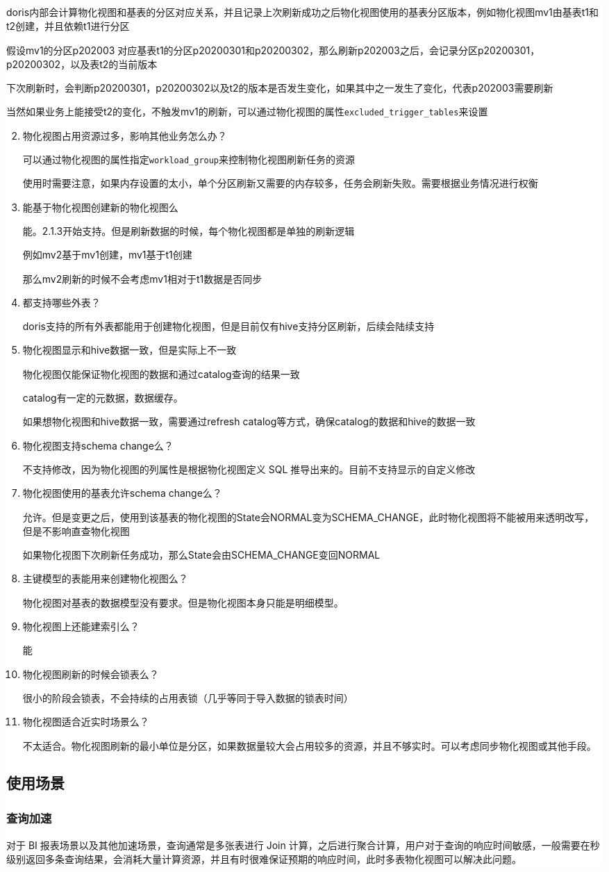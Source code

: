    doris内部会计算物化视图和基表的分区对应关系，并且记录上次刷新成功之后物化视图使用的基表分区版本，例如物化视图mv1由基表t1和t2创建，并且依赖t1进行分区

   假设mv1的分区p202003 对应基表t1的分区p20200301和p20200302，那么刷新p202003之后，会记录分区p20200301，p20200302，以及表t2的当前版本

   下次刷新时，会判断p20200301，p20200302以及t2的版本是否发生变化，如果其中之一发生了变化，代表p202003需要刷新

   当然如果业务上能接受t2的变化，不触发mv1的刷新，可以通过物化视图的属性`excluded_trigger_tables`来设置

2. 物化视图占用资源过多，影响其他业务怎么办？

   可以通过物化视图的属性指定`workload_group`来控制物化视图刷新任务的资源

   使用时需要注意，如果内存设置的太小，单个分区刷新又需要的内存较多，任务会刷新失败。需要根据业务情况进行权衡

3. 能基于物化视图创建新的物化视图么

   能。2.1.3开始支持。但是刷新数据的时候，每个物化视图都是单独的刷新逻辑

   例如mv2基于mv1创建，mv1基于t1创建

   那么mv2刷新的时候不会考虑mv1相对于t1数据是否同步

4. 都支持哪些外表？

   doris支持的所有外表都能用于创建物化视图，但是目前仅有hive支持分区刷新，后续会陆续支持

5. 物化视图显示和hive数据一致，但是实际上不一致

   物化视图仅能保证物化视图的数据和通过catalog查询的结果一致
   
   catalog有一定的元数据，数据缓存。

   如果想物化视图和hive数据一致，需要通过refresh catalog等方式，确保catalog的数据和hive的数据一致

6. 物化视图支持schema change么？

   不支持修改，因为物化视图的列属性是根据物化视图定义 SQL 推导出来的。目前不支持显示的自定义修改

7. 物化视图使用的基表允许schema change么？

   允许。但是变更之后，使用到该基表的物化视图的State会NORMAL变为SCHEMA_CHANGE，此时物化视图将不能被用来透明改写，但是不影响直查物化视图

   如果物化视图下次刷新任务成功，那么State会由SCHEMA_CHANGE变回NORMAL

8. 主键模型的表能用来创建物化视图么？

   物化视图对基表的数据模型没有要求。但是物化视图本身只能是明细模型。

9. 物化视图上还能建索引么？

   能

10. 物化视图刷新的时候会锁表么？

    很小的阶段会锁表，不会持续的占用表锁（几乎等同于导入数据的锁表时间）

11. 物化视图适合近实时场景么？

    不太适合。物化视图刷新的最小单位是分区，如果数据量较大会占用较多的资源，并且不够实时。可以考虑同步物化视图或其他手段。

## 使用场景
### 查询加速
对于 BI 报表场景以及其他加速场景，查询通常是多张表进行 Join 计算，之后进行聚合计算，用户对于查询的响应时间敏感，一般需要在秒级别返回多条查询结果，会消耗大量计算资源，并且有时很难保证预期的响应时间，此时多表物化视图可以解决此问题。
